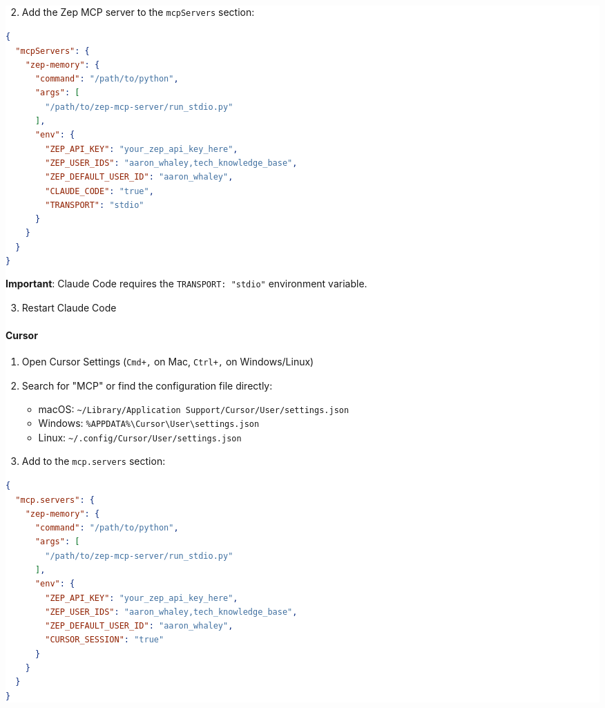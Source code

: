 2. Add the Zep MCP server to the `mcpServers` section:

```json
{
  "mcpServers": {
    "zep-memory": {
      "command": "/path/to/python",
      "args": [
        "/path/to/zep-mcp-server/run_stdio.py"
      ],
      "env": {
        "ZEP_API_KEY": "your_zep_api_key_here",
        "ZEP_USER_IDS": "aaron_whaley,tech_knowledge_base",
        "ZEP_DEFAULT_USER_ID": "aaron_whaley",
        "CLAUDE_CODE": "true",
        "TRANSPORT": "stdio"
      }
    }
  }
}
```

**Important**: Claude Code requires the `TRANSPORT: "stdio"` environment variable.

3. Restart Claude Code

#### Cursor

1. Open Cursor Settings (`Cmd+,` on Mac, `Ctrl+,` on Windows/Linux)

2. Search for "MCP" or find the configuration file directly:
   - macOS: `~/Library/Application Support/Cursor/User/settings.json`
   - Windows: `%APPDATA%\Cursor\User\settings.json`
   - Linux: `~/.config/Cursor/User/settings.json`

3. Add to the `mcp.servers` section:

```json
{
  "mcp.servers": {
    "zep-memory": {
      "command": "/path/to/python",
      "args": [
        "/path/to/zep-mcp-server/run_stdio.py"
      ],
      "env": {
        "ZEP_API_KEY": "your_zep_api_key_here",
        "ZEP_USER_IDS": "aaron_whaley,tech_knowledge_base", 
        "ZEP_DEFAULT_USER_ID": "aaron_whaley",
        "CURSOR_SESSION": "true"
      }
    }
  }
}
```
